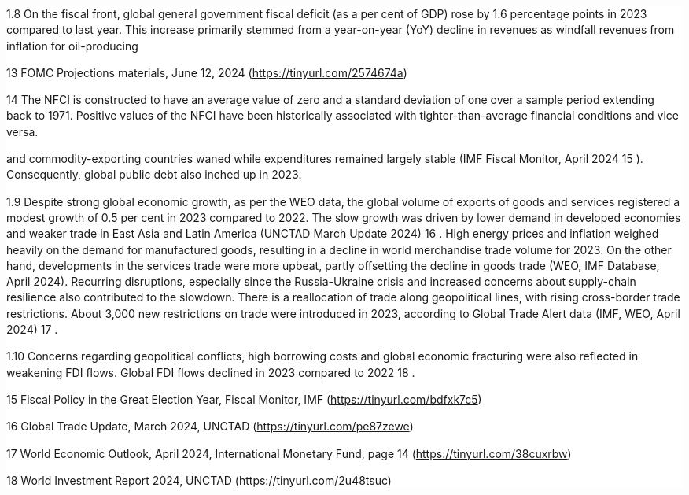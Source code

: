 

1.8 On the fiscal front, global general government fiscal deficit (as a per cent of GDP) rose by 1.6 percentage points in 2023 compared to last year. This increase primarily stemmed from a year-on-year (YoY) decline in revenues as windfall revenues from inflation for oil-producing

13   FOMC Projections materials, June 12, 2024 (https://tinyurl.com/2574674a)

14    The NFCI is constructed to have an average value of zero and a standard deviation of one over a sample period extending back to 1971. Positive values of the NFCI have been historically associated with tighter-than-average financial conditions and vice versa.

and commodity-exporting countries waned while expenditures remained largely stable (IMF Fiscal Monitor, April 2024 15 ). Consequently, global public debt also inched up in 2023.



1.9 Despite strong global economic growth, as per the WEO data, the global volume of exports of goods and services registered a modest growth of 0.5 per cent in 2023 compared to 2022. The slow growth was driven by lower demand in developed economies and weaker trade in East Asia and Latin America (UNCTAD March Update 2024) 16 . High energy prices and inflation weighed  heavily  on  the  demand  for  manufactured  goods,  resulting  in  a  decline  in  world merchandise trade volume for 2023. On the other hand, developments in the services trade were more upbeat, partly offsetting the decline in goods trade (WEO, IMF Database, April 2024). Recurring disruptions, especially since the Russia-Ukraine crisis and increased concerns about supply-chain resilience also contributed to the slowdown. There is a reallocation of trade along geopolitical lines, with rising cross-border trade restrictions. About 3,000 new restrictions on trade were introduced in 2023, according to Global Trade Alert data (IMF, WEO, April 2024) 17 .

1.10  Concerns  regarding  geopolitical  conflicts,  high  borrowing  costs  and  global  economic fracturing  were  also  reflected  in  weakening  FDI  flows.  Global  FDI  flows  declined  in  2023 compared to 2022 18 .

15    Fiscal Policy in the Great Election Year, Fiscal Monitor, IMF (https://tinyurl.com/bdfxk7c5)

16  Global Trade Update, March 2024, UNCTAD (https://tinyurl.com/pe87zewe)

17    World Economic Outlook, April 2024, International Monetary Fund, page 14 (https://tinyurl.com/38cuxrbw)

18  World Investment Report 2024, UNCTAD (https://tinyurl.com/2u48tsuc)

